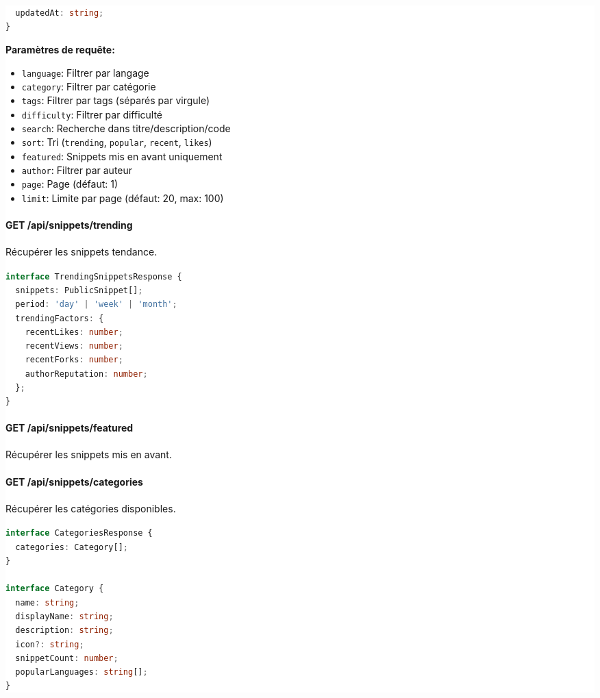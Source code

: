 ```typescript
  updatedAt: string;
}
```

**Paramètres de requête:**
- `language`: Filtrer par langage
- `category`: Filtrer par catégorie
- `tags`: Filtrer par tags (séparés par virgule)
- `difficulty`: Filtrer par difficulté
- `search`: Recherche dans titre/description/code
- `sort`: Tri (`trending`, `popular`, `recent`, `likes`)
- `featured`: Snippets mis en avant uniquement
- `author`: Filtrer par auteur
- `page`: Page (défaut: 1)
- `limit`: Limite par page (défaut: 20, max: 100)

#### GET /api/snippets/trending
Récupérer les snippets tendance.

```typescript
interface TrendingSnippetsResponse {
  snippets: PublicSnippet[];
  period: 'day' | 'week' | 'month';
  trendingFactors: {
    recentLikes: number;
    recentViews: number;
    recentForks: number;
    authorReputation: number;
  };
}
```

#### GET /api/snippets/featured
Récupérer les snippets mis en avant.

#### GET /api/snippets/categories
Récupérer les catégories disponibles.

```typescript
interface CategoriesResponse {
  categories: Category[];
}

interface Category {
  name: string;
  displayName: string;
  description: string;
  icon?: string;
  snippetCount: number;
  popularLanguages: string[];
}
```
